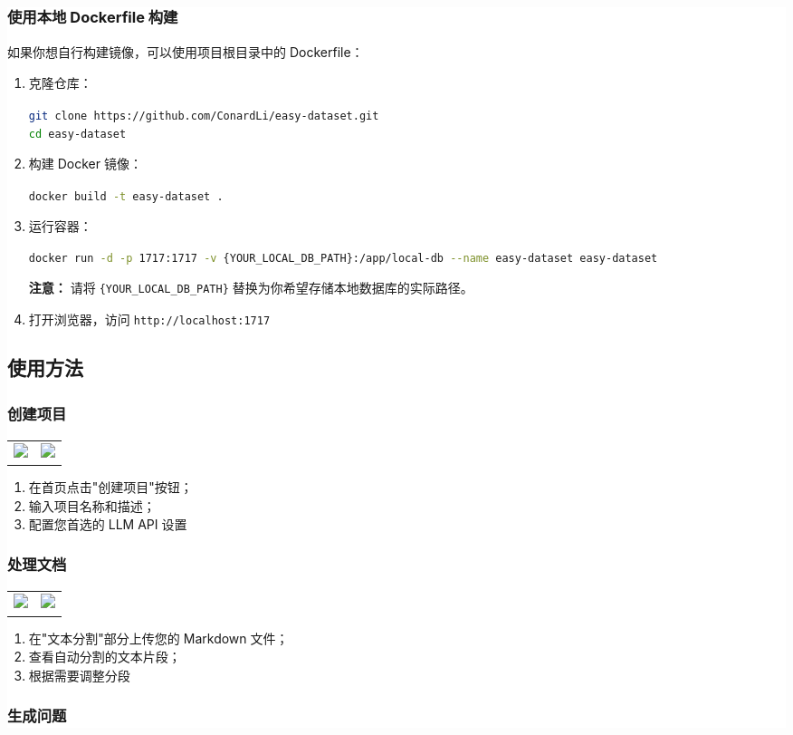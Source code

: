 ### 使用本地 Dockerfile 构建  

如果你想自行构建镜像，可以使用项目根目录中的 Dockerfile：  

1. 克隆仓库：  
   ```bash
   git clone https://github.com/ConardLi/easy-dataset.git
   cd easy-dataset
   ```  
2. 构建 Docker 镜像：  
   ```bash
   docker build -t easy-dataset .
   ```  
3. 运行容器：  
   ```bash
   docker run -d -p 1717:1717 -v {YOUR_LOCAL_DB_PATH}:/app/local-db --name easy-dataset easy-dataset
   ```  
   **注意：** 请将 `{YOUR_LOCAL_DB_PATH}` 替换为你希望存储本地数据库的实际路径。  

4. 打开浏览器，访问 `http://localhost:1717`

## 使用方法

### 创建项目

<table>
    <tr>
        <td><img src="./public/imgs/1.png"></td>
        <td><img src="./public/imgs/2.png"></td>
    </tr>
</table>

1. 在首页点击"创建项目"按钮；
2. 输入项目名称和描述；
3. 配置您首选的 LLM API 设置

### 处理文档

<table>
    <tr>
        <td><img src="./public/imgs/3.png"></td>
        <td><img src="./public/imgs/4.png"></td>
    </tr>
</table>

1. 在"文本分割"部分上传您的 Markdown 文件；
2. 查看自动分割的文本片段；
3. 根据需要调整分段

### 生成问题
